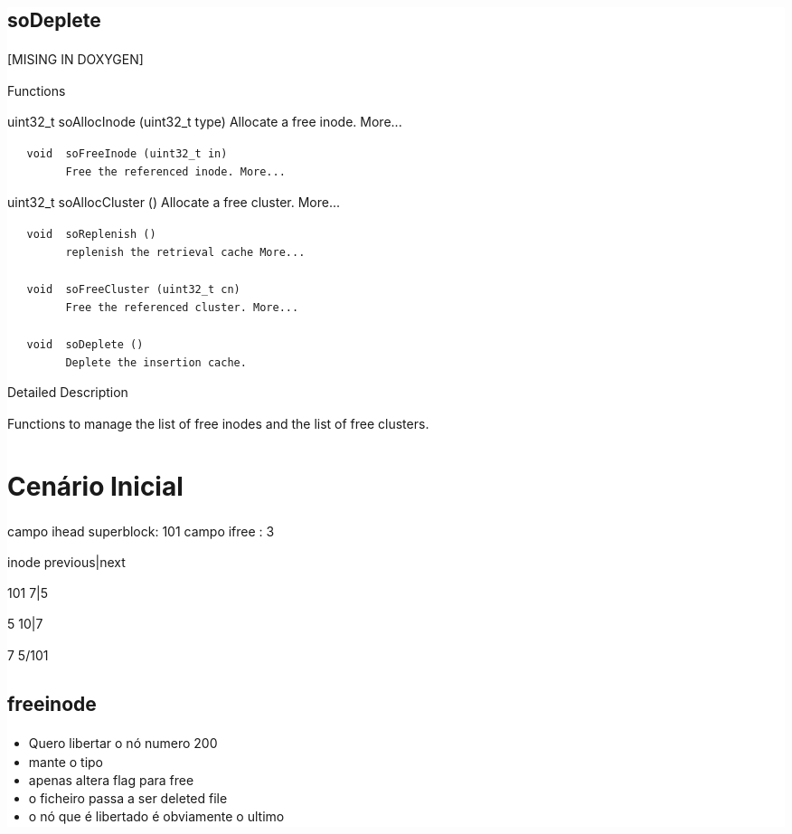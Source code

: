 
## soDeplete

[MISING IN DOXYGEN]


   Functions

   uint32_t  soAllocInode (uint32_t type)
             Allocate a free inode. More...

       void  soFreeInode (uint32_t in)
             Free the referenced inode. More...

   uint32_t  soAllocCluster ()
             Allocate a free cluster. More...

       void  soReplenish ()
             replenish the retrieval cache More...

       void  soFreeCluster (uint32_t cn)
             Free the referenced cluster. More...

       void  soDeplete ()
             Deplete the insertion cache.

Detailed Description

   Functions to manage the list of free inodes and the list
   of free clusters.




# Cenário Inicial
campo ihead superblock: 101 
campo ifree : 3

inode
previous|next

101
7|5

5
10|7

7
5/101

## freeinode
- Quero libertar o nó numero 200
- mante o tipo
- apenas altera flag para free
- o ficheiro passa a ser deleted file
- o nó que é libertado é obviamente o ultimo
